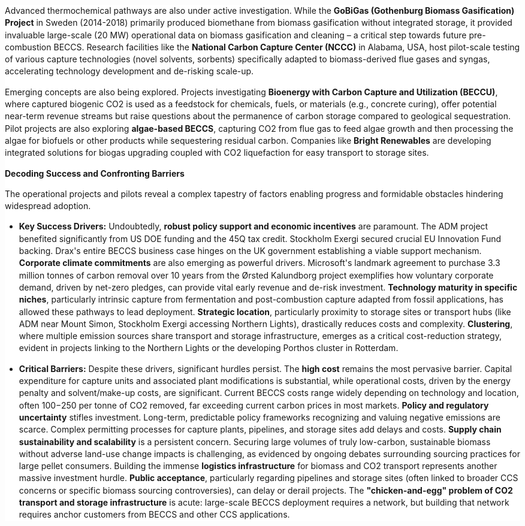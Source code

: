 Advanced thermochemical pathways are also under active investigation. While the **GoBiGas (Gothenburg Biomass Gasification) Project** in Sweden (2014-2018) primarily produced biomethane from biomass gasification without integrated storage, it provided invaluable large-scale (20 MW) operational data on biomass gasification and cleaning – a critical step towards future pre-combustion BECCS. Research facilities like the **National Carbon Capture Center (NCCC)** in Alabama, USA, host pilot-scale testing of various capture technologies (novel solvents, sorbents) specifically adapted to biomass-derived flue gases and syngas, accelerating technology development and de-risking scale-up.

Emerging concepts are also being explored. Projects investigating **Bioenergy with Carbon Capture and Utilization (BECCU)**, where captured biogenic CO2 is used as a feedstock for chemicals, fuels, or materials (e.g., concrete curing), offer potential near-term revenue streams but raise questions about the permanence of carbon storage compared to geological sequestration. Pilot projects are also exploring **algae-based BECCS**, capturing CO2 from flue gas to feed algae growth and then processing the algae for biofuels or other products while sequestering residual carbon. Companies like **Bright Renewables** are developing integrated solutions for biogas upgrading coupled with CO2 liquefaction for easy transport to storage sites.

**Decoding Success and Confronting Barriers**

The operational projects and pilots reveal a complex tapestry of factors enabling progress and formidable obstacles hindering widespread adoption.

*   **Key Success Drivers:** Undoubtedly, **robust policy support and economic incentives** are paramount. The ADM project benefited significantly from US DOE funding and the 45Q tax credit. Stockholm Exergi secured crucial EU Innovation Fund backing. Drax's entire BECCS business case hinges on the UK government establishing a viable support mechanism. **Corporate climate commitments** are also emerging as powerful drivers. Microsoft's landmark agreement to purchase 3.3 million tonnes of carbon removal over 10 years from the Ørsted Kalundborg project exemplifies how voluntary corporate demand, driven by net-zero pledges, can provide vital early revenue and de-risk investment. **Technology maturity in specific niches**, particularly intrinsic capture from fermentation and post-combustion capture adapted from fossil applications, has allowed these pathways to lead deployment. **Strategic location**, particularly proximity to storage sites or transport hubs (like ADM near Mount Simon, Stockholm Exergi accessing Northern Lights), drastically reduces costs and complexity. **Clustering**, where multiple emission sources share transport and storage infrastructure, emerges as a critical cost-reduction strategy, evident in projects linking to the Northern Lights or the developing Porthos cluster in Rotterdam.

*   **Critical Barriers:** Despite these drivers, significant hurdles persist. The **high cost** remains the most pervasive barrier. Capital expenditure for capture units and associated plant modifications is substantial, while operational costs, driven by the energy penalty and solvent/make-up costs, are significant. Current BECCS costs range widely depending on technology and location, often $100-$250 per tonne of CO2 removed, far exceeding current carbon prices in most markets. **Policy and regulatory uncertainty** stifles investment. Long-term, predictable policy frameworks recognizing and valuing negative emissions are scarce. Complex permitting processes for capture plants, pipelines, and storage sites add delays and costs. **Supply chain sustainability and scalability** is a persistent concern. Securing large volumes of truly low-carbon, sustainable biomass without adverse land-use change impacts is challenging, as evidenced by ongoing debates surrounding sourcing practices for large pellet consumers. Building the immense **logistics infrastructure** for biomass and CO2 transport represents another massive investment hurdle. **Public acceptance**, particularly regarding pipelines and storage sites (often linked to broader CCS concerns or specific biomass sourcing controversies), can delay or derail projects. The **"chicken-and-egg" problem of CO2 transport and storage infrastructure** is acute: large-scale BECCS deployment requires a network, but building that network requires anchor customers from BECCS and other CCS applications.
